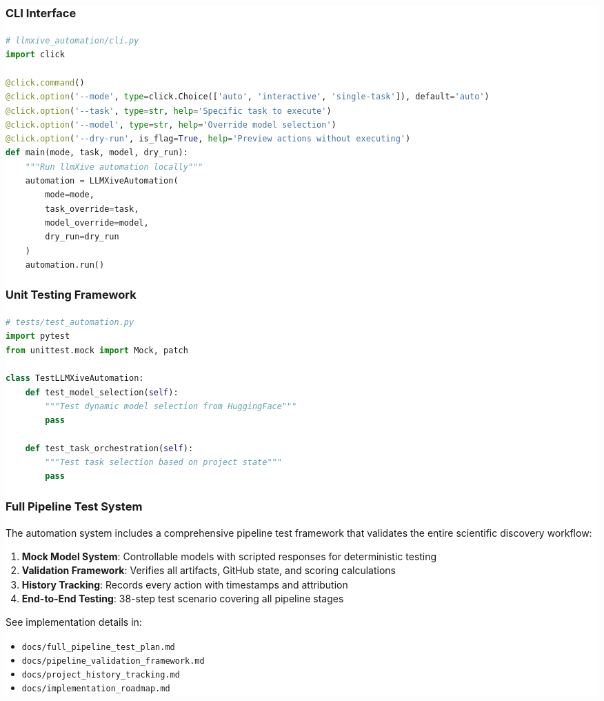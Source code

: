 ### CLI Interface

```python
# llmxive_automation/cli.py
import click

@click.command()
@click.option('--mode', type=click.Choice(['auto', 'interactive', 'single-task']), default='auto')
@click.option('--task', type=str, help='Specific task to execute')
@click.option('--model', type=str, help='Override model selection')
@click.option('--dry-run', is_flag=True, help='Preview actions without executing')
def main(mode, task, model, dry_run):
    """Run llmXive automation locally"""
    automation = LLMXiveAutomation(
        mode=mode,
        task_override=task,
        model_override=model,
        dry_run=dry_run
    )
    automation.run()
```

### Unit Testing Framework

```python
# tests/test_automation.py
import pytest
from unittest.mock import Mock, patch

class TestLLMXiveAutomation:
    def test_model_selection(self):
        """Test dynamic model selection from HuggingFace"""
        pass
    
    def test_task_orchestration(self):
        """Test task selection based on project state"""
        pass
```

### Full Pipeline Test System

The automation system includes a comprehensive pipeline test framework that validates the entire scientific discovery workflow:

1. **Mock Model System**: Controllable models with scripted responses for deterministic testing
2. **Validation Framework**: Verifies all artifacts, GitHub state, and scoring calculations
3. **History Tracking**: Records every action with timestamps and attribution
4. **End-to-End Testing**: 38-step test scenario covering all pipeline stages

See implementation details in:
- `docs/full_pipeline_test_plan.md`
- `docs/pipeline_validation_framework.md`
- `docs/project_history_tracking.md`
- `docs/implementation_roadmap.md`
